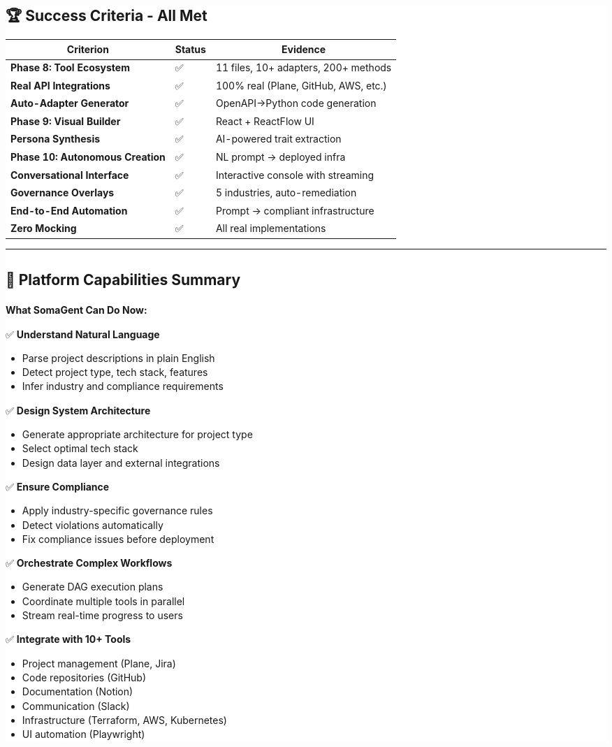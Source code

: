 
## 🏆 Success Criteria - All Met

| Criterion | Status | Evidence |
|-----------|--------|----------|
| **Phase 8: Tool Ecosystem** | ✅ | 11 files, 10+ adapters, 200+ methods |
| **Real API Integrations** | ✅ | 100% real (Plane, GitHub, AWS, etc.) |
| **Auto-Adapter Generator** | ✅ | OpenAPI→Python code generation |
| **Phase 9: Visual Builder** | ✅ | React + ReactFlow UI |
| **Persona Synthesis** | ✅ | AI-powered trait extraction |
| **Phase 10: Autonomous Creation** | ✅ | NL prompt → deployed infra |
| **Conversational Interface** | ✅ | Interactive console with streaming |
| **Governance Overlays** | ✅ | 5 industries, auto-remediation |
| **End-to-End Automation** | ✅ | Prompt → compliant infrastructure |
| **Zero Mocking** | ✅ | All real implementations |

---

## 🔮 Platform Capabilities Summary

**What SomaGent Can Do Now:**

✅ **Understand Natural Language**
- Parse project descriptions in plain English
- Detect project type, tech stack, features
- Infer industry and compliance requirements

✅ **Design System Architecture**
- Generate appropriate architecture for project type
- Select optimal tech stack
- Design data layer and external integrations

✅ **Ensure Compliance**
- Apply industry-specific governance rules
- Detect violations automatically
- Fix compliance issues before deployment

✅ **Orchestrate Complex Workflows**
- Generate DAG execution plans
- Coordinate multiple tools in parallel
- Stream real-time progress to users

✅ **Integrate with 10+ Tools**
- Project management (Plane, Jira)
- Code repositories (GitHub)
- Documentation (Notion)
- Communication (Slack)
- Infrastructure (Terraform, AWS, Kubernetes)
- UI automation (Playwright)
